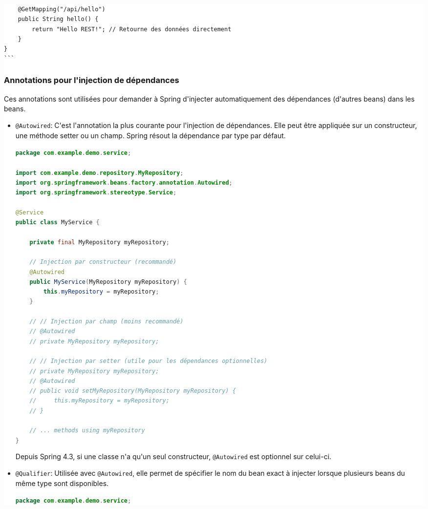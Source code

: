         @GetMapping("/api/hello")
        public String hello() {
            return "Hello REST!"; // Retourne des données directement
        }
    }
    ```

### Annotations pour l'injection de dépendances

Ces annotations sont utilisées pour demander à Spring d'injecter automatiquement des dépendances (d'autres beans) dans les beans.

-   `@Autowired`: C'est l'annotation la plus courante pour l'injection de dépendances. Elle peut être appliquée sur un constructeur, une méthode setter ou un champ. Spring résout la dépendance par type par défaut.

    ```/dev/null/MyService.java
    package com.example.demo.service;

    import com.example.demo.repository.MyRepository;
    import org.springframework.beans.factory.annotation.Autowired;
    import org.springframework.stereotype.Service;

    @Service
    public class MyService {

        private final MyRepository myRepository;

        // Injection par constructeur (recommandé)
        @Autowired
        public MyService(MyRepository myRepository) {
            this.myRepository = myRepository;
        }

        // // Injection par champ (moins recommandé)
        // @Autowired
        // private MyRepository myRepository;

        // // Injection par setter (utile pour les dépendances optionnelles)
        // private MyRepository myRepository;
        // @Autowired
        // public void setMyRepository(MyRepository myRepository) {
        //     this.myRepository = myRepository;
        // }

        // ... methods using myRepository
    }
    ```
    Depuis Spring 4.3, si une classe n'a qu'un seul constructeur, `@Autowired` est optionnel sur celui-ci.

-   `@Qualifier`: Utilisée avec `@Autowired`, elle permet de spécifier le nom du bean exact à injecter lorsque plusieurs beans du même type sont disponibles.

    ```/dev/null/MyService.java
    package com.example.demo.service;
